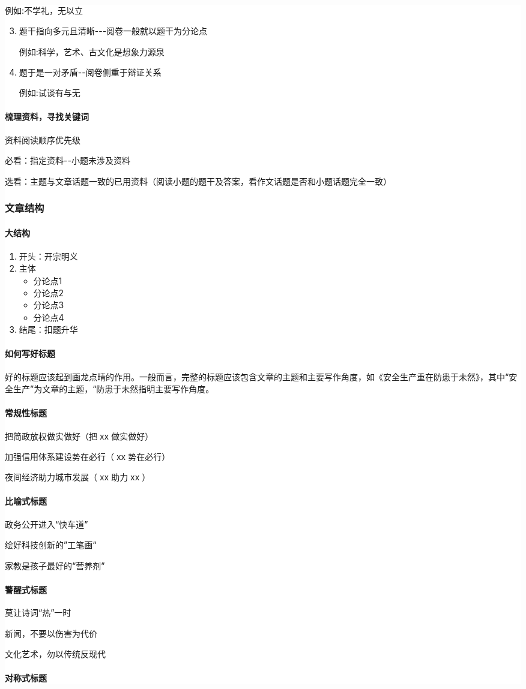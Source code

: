    例如:不学礼，无以立

3. 题干指向多元且清晰---阅卷一般就以题干为分论点

   例如:科学，艺术、古文化是想象力源泉

4. 题于是一对矛盾--阅卷侧重于辩证关系

   例如:试谈有与无

#### 梳理资料，寻找关键词

资料阅读顺序优先级

必看：指定资料--小题未涉及资料

选看：主题与文章话题一致的已用资料（阅读小题的题干及答案，看作文话题是否和小题话题完全一致）

### 文章结构

#### 大结构

1. 开头：开宗明义
2. 主体
    - 分论点1
    - 分论点2
    - 分论点3
    - 分论点4
3. 结尾：扣题升华

#### 如何写好标题

好的标题应该起到画龙点晴的作用。一般而言，完整的标题应该包含文章的主题和主要写作角度，如《安全生产重在防患于未然》，其中“安全生产”为文章的主题，“防患于未然指明主要写作角度。

#### 常规性标题

把简政放权做实做好（把 xx 做实做好）

加强信用体系建设势在必行（ xx 势在必行）

夜间经济助力城市发展（ xx 助力 xx ）

#### 比喻式标题

政务公开进入“快车道”

绘好科技创新的”工笔画“

家教是孩子最好的“营养剂”

#### 警醒式标题

莫让诗词“热”一时

新闻，不要以伤害为代价

文化艺术，勿以传统反现代

#### 对称式标题
